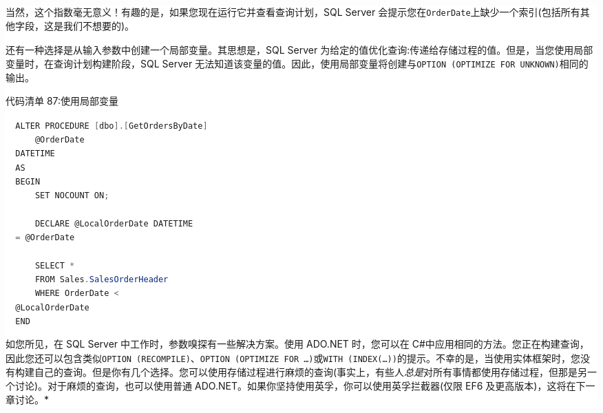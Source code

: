 ```cs

```

当然，这个指数毫无意义！有趣的是，如果您现在运行它并查看查询计划，SQL Server 会提示您在`OrderDate`上缺少一个索引(包括所有其他字段，这是我们不想要的)。

还有一种选择是从输入参数中创建一个局部变量。其思想是，SQL Server 为给定的值优化查询:传递给存储过程的值。但是，当您使用局部变量时，在查询计划构建阶段，SQL Server 无法知道该变量的值。因此，使用局部变量将创建与`OPTION (OPTIMIZE FOR UNKNOWN)`相同的输出。

代码清单 87:使用局部变量

```cs
  ALTER PROCEDURE [dbo].[GetOrdersByDate]
      @OrderDate
  DATETIME
  AS
  BEGIN
      SET NOCOUNT ON;

      DECLARE @LocalOrderDate DATETIME
  = @OrderDate

      SELECT *
      FROM Sales.SalesOrderHeader
      WHERE OrderDate <
  @LocalOrderDate
  END

```

如您所见，在 SQL Server 中工作时，参数嗅探有一些解决方案。使用 ADO.NET 时，您可以在 C#中应用相同的方法。您正在构建查询，因此您还可以包含类似`OPTION (RECOMPILE)`、`OPTION (OPTIMIZE FOR …)`或`WITH (INDEX(…))`的提示。不幸的是，当使用实体框架时，您没有构建自己的查询。但是你有几个选择。您可以使用存储过程进行麻烦的查询(事实上，有些人*总是*对所有事情都使用存储过程，但那是另一个讨论)。对于麻烦的查询，也可以使用普通 ADO.NET。如果你坚持使用英孚，你可以使用英孚拦截器(仅限 EF6 及更高版本)，这将在下一章讨论。*